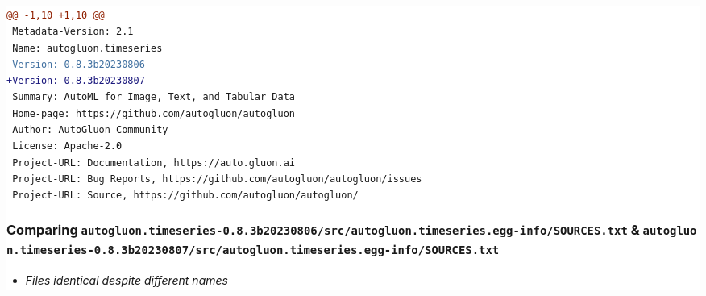 ```diff
@@ -1,10 +1,10 @@
 Metadata-Version: 2.1
 Name: autogluon.timeseries
-Version: 0.8.3b20230806
+Version: 0.8.3b20230807
 Summary: AutoML for Image, Text, and Tabular Data
 Home-page: https://github.com/autogluon/autogluon
 Author: AutoGluon Community
 License: Apache-2.0
 Project-URL: Documentation, https://auto.gluon.ai
 Project-URL: Bug Reports, https://github.com/autogluon/autogluon/issues
 Project-URL: Source, https://github.com/autogluon/autogluon/
```

### Comparing `autogluon.timeseries-0.8.3b20230806/src/autogluon.timeseries.egg-info/SOURCES.txt` & `autogluon.timeseries-0.8.3b20230807/src/autogluon.timeseries.egg-info/SOURCES.txt`

 * *Files identical despite different names*

